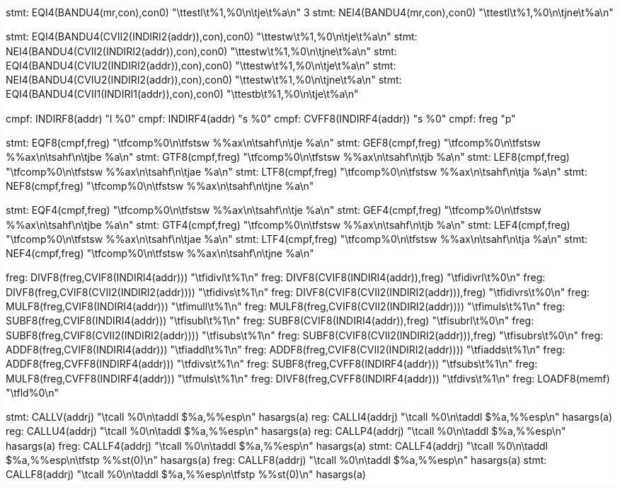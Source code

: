 
stmt: EQI4(BANDU4(mr,con),con0) "\ttestl\t%1,%0\n\tje\t%a\n" 3
stmt: NEI4(BANDU4(mr,con),con0) "\ttestl\t%1,%0\n\tjne\t%a\n"

stmt: EQI4(BANDU4(CVII2(INDIRI2(addr)),con),con0) "\ttestw\t%1,%0\n\tje\t%a\n"
stmt: NEI4(BANDU4(CVII2(INDIRI2(addr)),con),con0) "\ttestw\t%1,%0\n\tjne\t%a\n"
stmt: EQI4(BANDU4(CVIU2(INDIRI2(addr)),con),con0) "\ttestw\t%1,%0\n\tje\t%a\n"
stmt: NEI4(BANDU4(CVIU2(INDIRI2(addr)),con),con0) "\ttestw\t%1,%0\n\tjne\t%a\n"
stmt: EQI4(BANDU4(CVII1(INDIRI1(addr)),con),con0) "\ttestb\t%1,%0\n\tje\t%a\n"

cmpf: INDIRF8(addr)		"l %0"
cmpf: INDIRF4(addr)		"s %0"
cmpf: CVFF8(INDIRF4(addr))	"s %0"
cmpf: freg   "p"

stmt: EQF8(cmpf,freg)  "\tfcomp%0\n\tfstsw %%ax\n\tsahf\n\tje %a\n"
stmt: GEF8(cmpf,freg)  "\tfcomp%0\n\tfstsw %%ax\n\tsahf\n\tjbe %a\n"
stmt: GTF8(cmpf,freg)  "\tfcomp%0\n\tfstsw %%ax\n\tsahf\n\tjb %a\n"
stmt: LEF8(cmpf,freg)  "\tfcomp%0\n\tfstsw %%ax\n\tsahf\n\tjae %a\n"
stmt: LTF8(cmpf,freg)  "\tfcomp%0\n\tfstsw %%ax\n\tsahf\n\tja %a\n"
stmt: NEF8(cmpf,freg)  "\tfcomp%0\n\tfstsw %%ax\n\tsahf\n\tjne %a\n"

stmt: EQF4(cmpf,freg)  "\tfcomp%0\n\tfstsw %%ax\n\tsahf\n\tje %a\n"
stmt: GEF4(cmpf,freg)  "\tfcomp%0\n\tfstsw %%ax\n\tsahf\n\tjbe %a\n"
stmt: GTF4(cmpf,freg)  "\tfcomp%0\n\tfstsw %%ax\n\tsahf\n\tjb %a\n"
stmt: LEF4(cmpf,freg)  "\tfcomp%0\n\tfstsw %%ax\n\tsahf\n\tjae %a\n"
stmt: LTF4(cmpf,freg)  "\tfcomp%0\n\tfstsw %%ax\n\tsahf\n\tja %a\n"
stmt: NEF4(cmpf,freg)  "\tfcomp%0\n\tfstsw %%ax\n\tsahf\n\tjne %a\n"


freg: DIVF8(freg,CVIF8(INDIRI4(addr))) 		"\tfidivl\t%1\n"
freg: DIVF8(CVIF8(INDIRI4(addr)),freg) 		"\tfidivrl\t%0\n"
freg: DIVF8(freg,CVIF8(CVII2(INDIRI2(addr)))) 	"\tfidivs\t%1\n"
freg: DIVF8(CVIF8(CVII2(INDIRI2(addr))),freg) 	"\tfidivrs\t%0\n"
freg: MULF8(freg,CVIF8(INDIRI4(addr))) 		"\tfimull\t%1\n"
freg: MULF8(freg,CVIF8(CVII2(INDIRI2(addr)))) 	"\tfimuls\t%1\n"
freg: SUBF8(freg,CVIF8(INDIRI4(addr))) 		"\tfisubl\t%1\n"
freg: SUBF8(CVIF8(INDIRI4(addr)),freg) 		"\tfisubrl\t%0\n"
freg: SUBF8(freg,CVIF8(CVII2(INDIRI2(addr)))) 	"\tfisubs\t%1\n"
freg: SUBF8(CVIF8(CVII2(INDIRI2(addr))),freg) 	"\tfisubrs\t%0\n"
freg: ADDF8(freg,CVIF8(INDIRI4(addr))) 		"\tfiaddl\t%1\n"
freg: ADDF8(freg,CVIF8(CVII2(INDIRI2(addr)))) 	"\tfiadds\t%1\n"
freg: ADDF8(freg,CVFF8(INDIRF4(addr))) 		"\tfdivs\t%1\n"
freg: SUBF8(freg,CVFF8(INDIRF4(addr))) 		"\tfsubs\t%1\n"
freg: MULF8(freg,CVFF8(INDIRF4(addr))) 		"\tfmuls\t%1\n"
freg: DIVF8(freg,CVFF8(INDIRF4(addr))) 		"\tfdivs\t%1\n"
freg: LOADF8(memf) "\tfld%0\n"

stmt: CALLV(addrj)   "\tcall %0\n\taddl $%a,%%esp\n"	hasargs(a)
reg:  CALLI4(addrj)  "\tcall %0\n\taddl $%a,%%esp\n"	hasargs(a)
reg:  CALLU4(addrj)  "\tcall %0\n\taddl $%a,%%esp\n"	hasargs(a)
reg:  CALLP4(addrj)  "\tcall %0\n\taddl $%a,%%esp\n"	hasargs(a)
freg: CALLF4(addrj)  "\tcall %0\n\taddl $%a,%%esp\n"	hasargs(a)
stmt: CALLF4(addrj)  "\tcall %0\n\taddl $%a,%%esp\n\tfstp %%st(0)\n" hasargs(a)
freg: CALLF8(addrj)  "\tcall %0\n\taddl $%a,%%esp\n"	hasargs(a)
stmt: CALLF8(addrj)  "\tcall %0\n\taddl $%a,%%esp\n\tfstp %%st(0)\n" hasargs(a)
